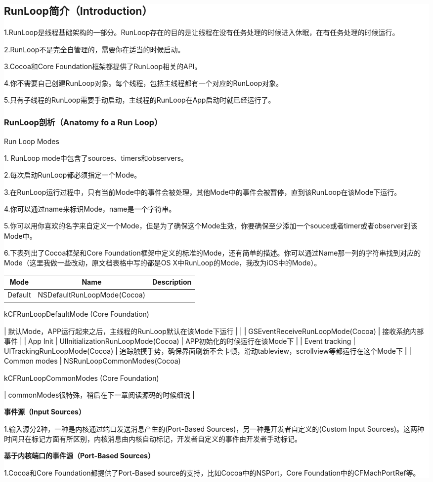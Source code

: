 
## RunLoop简介（Introduction）

1.RunLoop是线程基础架构的一部分。RunLoop存在的目的是让线程在没有任务处理的时候进入休眠，在有任务处理的时候运行。

2.RunLoop不是完全自管理的，需要你在适当的时候启动。

3.Cocoa和Core Foundation框架都提供了RunLoop相关的API。

4.你不需要自己创建RunLoop对象。每个线程，包括主线程都有一个对应的RunLoop对象。

5.只有子线程的RunLoop需要手动启动，主线程的RunLoop在App启动时就已经运行了。

### RunLoop剖析（Anatomy fo a Run Loop）

Run Loop Modes

1\. RunLoop mode中包含了sources、timers和observers。

2.每次启动RunLoop都必须指定一个Mode。

3.在RunLoop运行过程中，只有当前Mode中的事件会被处理，其他Mode中的事件会被暂停，直到该RunLoop在该Mode下运行。

4.你可以通过name来标识Mode，name是一个字符串。

5.你可以用你喜欢的名字来自定义一个Mode，但是为了确保这个Mode生效，你要确保至少添加一个souce或者timer或者observer到该Mode中。

6.下表列出了Cocoa框架和Core Foundation框架中定义的标准的Mode，还有简单的描述。你可以通过Name那一列的字符串找到对应的Mode（这里我做一些改动，原文档表格中写的都是OS X中RunLoop的Mode，我改为iOS中的Mode）。

| **Mode** | **Name** | **Description** |
| --- | --- | --- |
| Default | NSDefaultRunLoopMode(Cocoa)

kCFRunLoopDefaultMode (Core Foundation)

 | 默认Mode，APP运行起来之后，主线程的RunLoop默认在该Mode下运行 |
|  | GSEventReceiveRunLoopMode(Cocoa) | 接收系统内部事件 |
| App Init | UIInitializationRunLoopMode(Cocoa) | APP初始化的时候运行在该Mode下 |
| Event tracking | UITrackingRunLoopMode(Cocoa) | 追踪触摸手势，确保界面刷新不会卡顿，滑动tableview，scrollview等都运行在这个Mode下 |
| Common modes | NSRunLoopCommonModes(Cocoa)

kCFRunLoopCommonModes (Core Foundation)

 | commonModes很特殊，稍后在下一章阅读源码的时候细说 |

**事件源（Input Sources）**

1.输入源分2种，一种是内核通过端口发送消息产生的(Port-Based Sources)，另一种是开发者自定义的(Custom Input Sources)。这两种时间只在标记方面有所区别，内核消息由内核自动标记，开发者自定义的事件由开发者手动标记。

**基于内核端口的事件源（Port-Based Sources）**

1.Cocoa和Core Foundation都提供了Port-Based source的支持，比如Cocoa中的NSPort，Core Foundation中的CFMachPortRef等。
